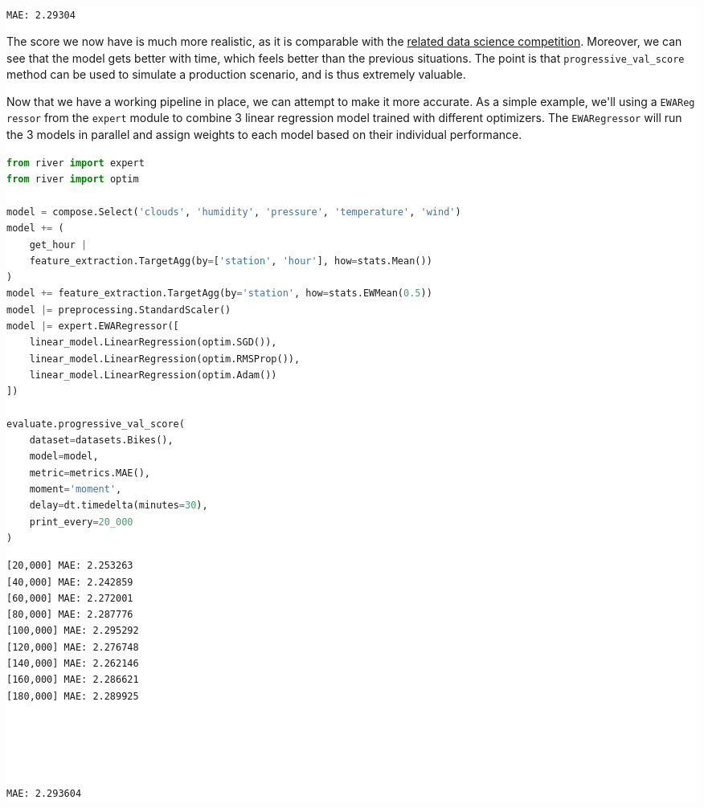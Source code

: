 



    MAE: 2.29304



The score we now have is much more realistic, as it is comparable with the [related data science competition](https://maxhalford.github.io/blog/openbikes-challenge/). Moreover, we can see that the model gets better with time, which feels better than the previous situations. The point is that `progressive_val_score` method can be used to simulate a production scenario, and is thus extremely valuable.

Now that we have a working pipeline in place, we can attempt to make it more accurate. As a simple example, we'll using a `EWARegressor` from the `expert` module to combine 3 linear regression model trained with different optimizers. The `EWARegressor` will run the 3 models in parallel and assign weights to each model based on their individual performance.


```python
from river import expert
from river import optim

model = compose.Select('clouds', 'humidity', 'pressure', 'temperature', 'wind')
model += (
    get_hour |
    feature_extraction.TargetAgg(by=['station', 'hour'], how=stats.Mean())
)
model += feature_extraction.TargetAgg(by='station', how=stats.EWMean(0.5))
model |= preprocessing.StandardScaler()
model |= expert.EWARegressor([
    linear_model.LinearRegression(optim.SGD()),
    linear_model.LinearRegression(optim.RMSProp()),
    linear_model.LinearRegression(optim.Adam())
])

evaluate.progressive_val_score(
    dataset=datasets.Bikes(),
    model=model,
    metric=metrics.MAE(),
    moment='moment',
    delay=dt.timedelta(minutes=30),
    print_every=20_000
)
```

    [20,000] MAE: 2.253263
    [40,000] MAE: 2.242859
    [60,000] MAE: 2.272001
    [80,000] MAE: 2.287776
    [100,000] MAE: 2.295292
    [120,000] MAE: 2.276748
    [140,000] MAE: 2.262146
    [160,000] MAE: 2.286621
    [180,000] MAE: 2.289925





    MAE: 2.293604


